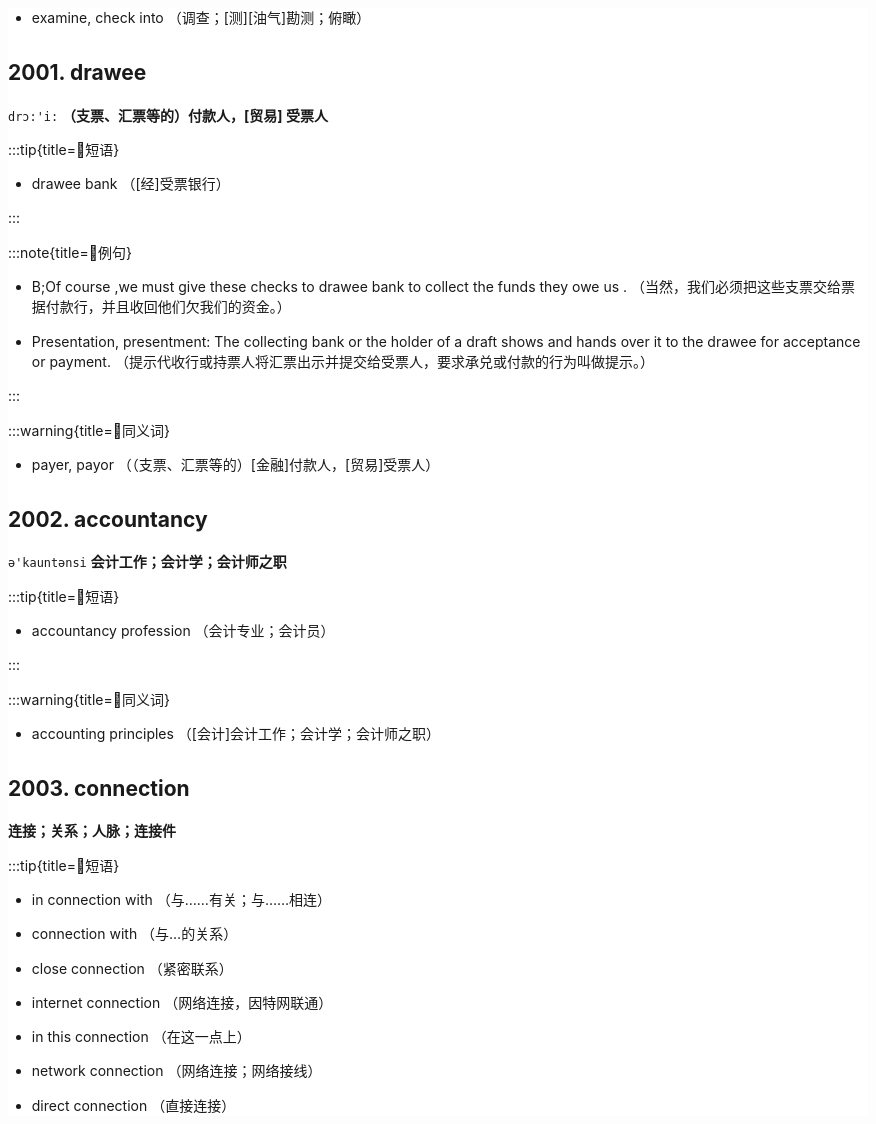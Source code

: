 - examine, check into （调查；[测][油气]勘测；俯瞰）


## 2001. drawee

`drɔ:'i:`  **（支票、汇票等的）付款人，[贸易] 受票人**

:::tip{title=🤩短语}

- drawee bank （[经]受票银行）

:::

:::note{title=🎤例句}

- B;Of course ,we must give these checks to drawee bank to collect the funds they owe us . （当然，我们必须把这些支票交给票据付款行，并且收回他们欠我们的资金。）

- Presentation, presentment: The collecting bank or the holder of a draft shows and hands over it to the drawee for acceptance or payment. （提示代收行或持票人将汇票出示并提交给受票人，要求承兑或付款的行为叫做提示。）

:::

:::warning{title=🤔同义词}

- payer, payor （（支票、汇票等的）[金融]付款人，[贸易]受票人）


## 2002. accountancy

`ə'kauntənsi`  **会计工作；会计学；会计师之职**

:::tip{title=🤩短语}

- accountancy profession （会计专业；会计员）

:::

:::warning{title=🤔同义词}

- accounting principles （[会计]会计工作；会计学；会计师之职）


## 2003. connection

**连接；关系；人脉；连接件**

:::tip{title=🤩短语}

- in connection with （与……有关；与……相连）

- connection with （与…的关系）

- close connection （紧密联系）

- internet connection （网络连接，因特网联通）

- in this connection （在这一点上）

- network connection （网络连接；网络接线）

- direct connection （直接连接）
